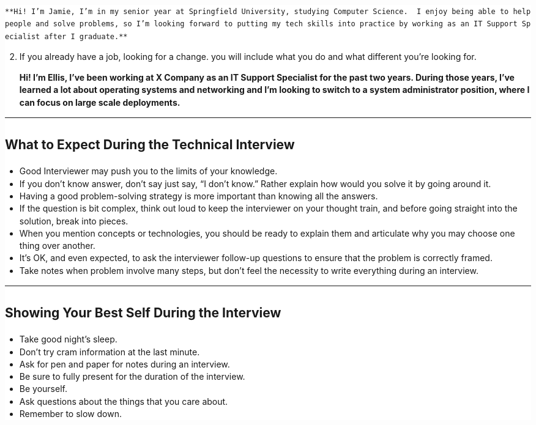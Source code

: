     **Hi! I’m Jamie, I’m in my senior year at Springfield University, studying Computer Science.  I enjoy being able to help people and solve problems, so I’m looking forward to putting my tech skills into practice by working as an IT Support Specialist after I graduate.**

2.  If you already have a job, looking for a change. you will include what you do and what different you&rsquo;re looking for.
    
    **Hi! I’m Ellis, I’ve been working at X Company as an IT Support Specialist for the past two years. During those years, I’ve learned a lot about operating systems and networking and I’m looking to switch to a system administrator position, where I can focus on large scale deployments.**


---

## What to Expect During the Technical Interview

-   Good Interviewer may push you to the limits of your knowledge.
-   If you don&rsquo;t know answer, don&rsquo;t say just say, &ldquo;I don&rsquo;t know.&rdquo; Rather explain how would you solve it by going around it.
-   Having a good problem-solving strategy is more important than knowing all the answers.
-   If the question is bit complex, think out loud to keep the interviewer on your thought train, and before going straight into the solution, break into pieces.
-   When you mention concepts or technologies, you should be ready to explain them and articulate why you may choose one thing over another.
-   It&rsquo;s OK, and even expected, to ask the interviewer follow-up questions to ensure that the problem is correctly framed.
-   Take notes when problem involve many steps, but don&rsquo;t feel the necessity to write everything during an interview.


---

## Showing Your Best Self During the Interview

-   Take good night&rsquo;s sleep.
-   Don&rsquo;t try cram information at the last minute.
-   Ask for pen and paper for notes during an interview.
-   Be sure to fully  present for the duration of the interview.
-   Be yourself.
-   Ask questions about the things that you care about.
-   Remember to slow down.

